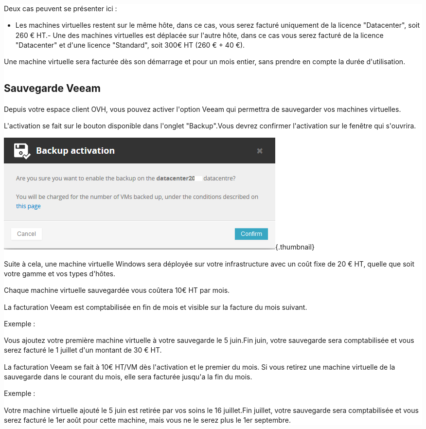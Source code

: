 Deux cas peuvent se présenter ici :

- Les machines virtuelles restent sur le même hôte, dans ce cas, vous serez facturé uniquement de la licence "Datacenter", soit 260 € HT.- Une des machines virtuelles est déplacée sur l'autre hôte, dans ce cas vous serez facturé de la licence "Datacenter" et d'une licence "Standard", soit 300€ HT (260 € + 40 €).

Une machine virtuelle sera facturée dès son démarrage et pour un mois entier, sans prendre en compte la durée d'utilisation.

Sauvegarde Veeam
----------------

Depuis votre espace client OVH, vous pouvez activer l'option Veeam qui permettra de sauvegarder vos machines virtuelles.

L'activation se fait sur le bouton disponible dans l'onglet "Backup".Vous devrez confirmer l'activation sur le fenêtre qui s'ouvrira.

![](images/images-activate_veeam.png){.thumbnail}

Suite à cela, une machine virtuelle Windows sera déployée sur votre infrastructure avec un coût fixe de 20 € HT, quelle que soit votre gamme et vos types d'hôtes.

Chaque machine virtuelle sauvegardée vous coûtera 10€ HT par mois.

La facturation Veeam est comptabilisée en fin de mois et visible sur la facture du mois suivant.

Exemple :

Vous ajoutez votre première machine virtuelle à votre sauvegarde le 5 juin.Fin juin, votre sauvegarde sera comptabilisée et vous serez facturé le 1 juillet d'un montant de 30 € HT.

La facturation Veeam se fait à 10€ HT/VM dès l'activation et le premier du mois. Si vous retirez une machine virtuelle de la sauvegarde dans le courant du mois, elle sera facturée jusqu'a la fin du mois.

Exemple :

Votre machine virtuelle ajouté le 5 juin est retirée par vos soins le 16 juillet.Fin juillet, votre sauvegarde sera comptabilisée et vous serez facturé le 1er août pour cette machine, mais vous ne le serez plus le 1er septembre.



